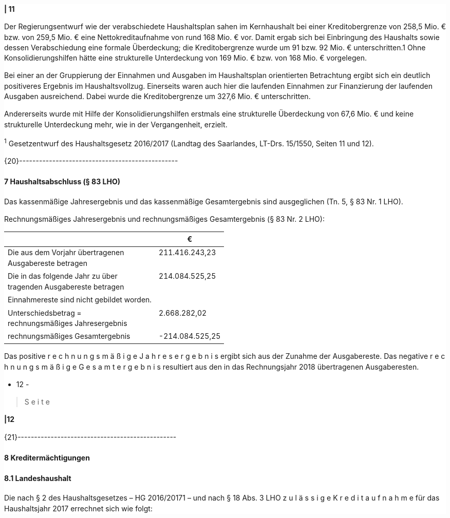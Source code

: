 **| 11**

Der Regierungsentwurf wie der verabschiedete Haushaltsplan sahen im Kernhaushalt bei einer Kreditobergrenze von 258,5 Mio. € bzw. von 259,5 Mio. € eine Nettokreditaufnahme von rund 168 Mio. € vor. Damit ergab sich bei Einbringung des Haushalts sowie dessen Verabschiedung eine formale Überdeckung; die Kreditobergrenze wurde um 91 bzw. 92 Mio. € unterschritten.1 Ohne Konsolidierungshilfen hätte eine strukturelle Unterdeckung von 169 Mio. € bzw. von 168 Mio. € vorgelegen.

Bei einer an der Gruppierung der Einnahmen und Ausgaben im Haushaltsplan orientierten Betrachtung ergibt sich ein deutlich positiveres Ergebnis im Haushaltsvollzug. Einerseits waren auch hier die laufenden Einnahmen zur Finanzierung der laufenden Ausgaben ausreichend. Dabei wurde die Kreditobergrenze um 327,6 Mio. € unterschritten.

Andererseits wurde mit Hilfe der Konsolidierungshilfen erstmals eine strukturelle Überdeckung von 67,6 Mio. € und keine strukturelle Unterdeckung mehr, wie in der Vergangenheit, erzielt.

<sup>1</sup> Gesetzentwurf des Haushaltsgesetz 2016/2017 (Landtag des Saarlandes, LT-Drs. 15/1550, Seiten 11 und 12).

{20}------------------------------------------------

#### <span id="page-20-0"></span>**7 Haushaltsabschluss (§ 83 LHO)**

Das kassenmäßige Jahresergebnis und das kassenmäßige Gesamtergebnis sind ausgeglichen (Tn. 5, § 83 Nr. 1 LHO).

Rechnungsmäßiges Jahresergebnis und rechnungsmäßiges Gesamtergebnis (§ 83 Nr. 2 LHO):

|                                                                     | €               |
|---------------------------------------------------------------------|-----------------|
| Die aus dem Vorjahr übertragenen<br>Ausgabereste betragen           | 211.416.243,23  |
| Die in das folgende Jahr zu über<br>tragenden Ausgabereste betragen | 214.084.525,25  |
| Einnahmereste sind nicht gebildet worden.                           |                 |
| Unterschiedsbetrag =<br>rechnungsmäßiges Jahresergebnis             | 2.668.282,02    |
| rechnungsmäßiges Gesamtergebnis                                     | -214.084.525,25 |

Das positive r e c h n u n g s m ä ß i g e J a h r e s e r g e b n i s ergibt sich aus der Zunahme der Ausgabereste. Das negative r e c h n u n g s m ä ß i g e G e s a m t e r g e b n i s resultiert aus den in das Rechnungsjahr 2018 übertragenen Ausgaberesten.

- 12 -

> S e i t e

**|12**

{21}------------------------------------------------

#### <span id="page-21-0"></span>**8 Kreditermächtigungen**

#### 8.1 Landeshaushalt

Die nach § 2 des Haushaltsgesetzes – HG 2016/20171 – und nach § 18 Abs. 3 LHO z u l ä s s i g e K r e d i t a u f n a h m e für das Haushaltsjahr 2017 errechnet sich wie folgt:
